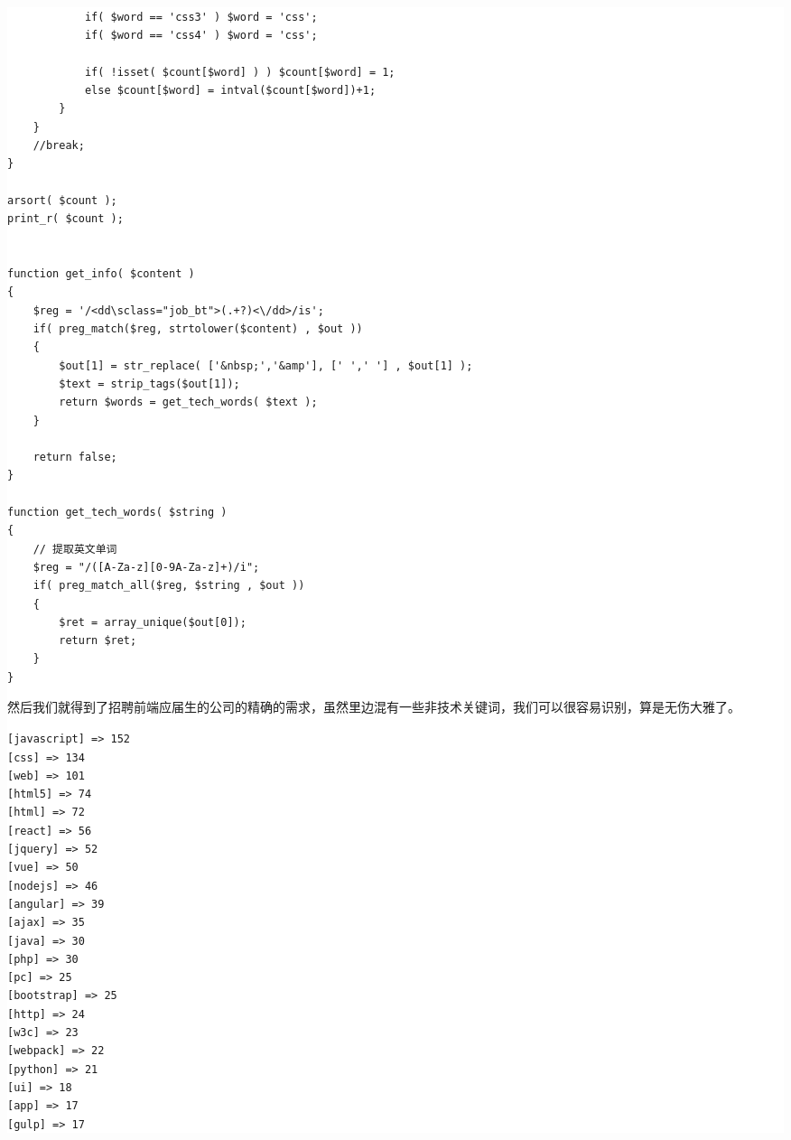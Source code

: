 ```
            if( $word == 'css3' ) $word = 'css';
            if( $word == 'css4' ) $word = 'css';

            if( !isset( $count[$word] ) ) $count[$word] = 1;
            else $count[$word] = intval($count[$word])+1;
        }
    }
    //break;
}

arsort( $count );
print_r( $count );


function get_info( $content )
{
    $reg = '/<dd\sclass="job_bt">(.+?)<\/dd>/is';
    if( preg_match($reg, strtolower($content) , $out ))
    {
        $out[1] = str_replace( ['&nbsp;','&amp'], [' ',' '] , $out[1] );
        $text = strip_tags($out[1]);
        return $words = get_tech_words( $text );
    }

    return false;
}

function get_tech_words( $string )
{
    // 提取英文单词
    $reg = "/([A-Za-z][0-9A-Za-z]+)/i";
    if( preg_match_all($reg, $string , $out ))
    {
        $ret = array_unique($out[0]);
        return $ret;
    }
}
```

然后我们就得到了招聘前端应届生的公司的精确的需求，虽然里边混有一些非技术关键词，我们可以很容易识别，算是无伤大雅了。

```
[javascript] => 152
[css] => 134
[web] => 101
[html5] => 74
[html] => 72
[react] => 56
[jquery] => 52
[vue] => 50
[nodejs] => 46
[angular] => 39
[ajax] => 35
[java] => 30
[php] => 30
[pc] => 25
[bootstrap] => 25
[http] => 24
[w3c] => 23
[webpack] => 22
[python] => 21
[ui] => 18
[app] => 17
[gulp] => 17
```
